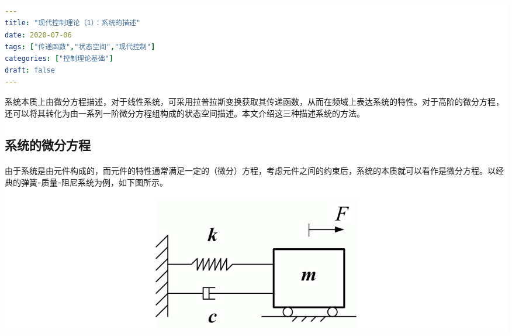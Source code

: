 ```yaml
---
title: "现代控制理论（1）：系统的描述"
date: 2020-07-06
tags: ["传递函数","状态空间","现代控制"]
categories: ["控制理论基础"]
draft: false
---
```


系统本质上由微分方程描述，对于线性系统，可采用拉普拉斯变换获取其传递函数，从而在频域上表达系统的特性。对于高阶的微分方程，还可以将其转化为由一系列一阶微分方程组构成的状态空间描述。本文介绍这三种描述系统的方法。




## 系统的微分方程

由于系统是由元件构成的，而元件的特性通常满足一定的（微分）方程，考虑元件之间的约束后，系统的本质就可以看作是微分方程。以经典的弹簧-质量-阻尼系统为例，如下图所示。

<div align=center>
    <img src=mc01.jpg width=40% />
</div>

